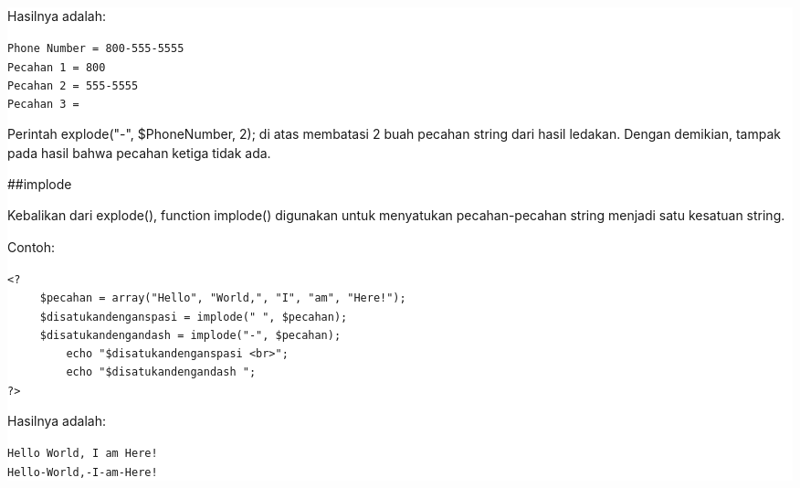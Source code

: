 Hasilnya adalah:

```
Phone Number = 800-555-5555
Pecahan 1 = 800
Pecahan 2 = 555-5555
Pecahan 3 =
```

Perintah explode("-", $PhoneNumber, 2); di atas membatasi 2 buah pecahan string dari
hasil ledakan. Dengan demikian, tampak pada hasil bahwa pecahan ketiga tidak ada.

##implode

Kebalikan dari explode(), function implode() digunakan untuk menyatukan pecahan-pecahan
string menjadi satu kesatuan string.

Contoh:

```
<?
	 $pecahan = array("Hello", "World,", "I", "am", "Here!");
	 $disatukandenganspasi = implode(" ", $pecahan);
	 $disatukandengandash = implode("-", $pecahan);
		 echo "$disatukandenganspasi <br>";
		 echo "$disatukandengandash ";
?>
```

Hasilnya adalah:

```
Hello World, I am Here!
Hello-World,-I-am-Here!
```
